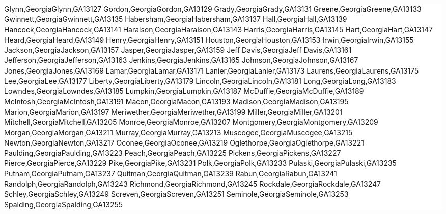   <tr><td>Glynn,Georgia</td><td>Glynn,GA</td><td>13127</td></tr>
  <tr><td>Gordon,Georgia</td><td>Gordon,GA</td><td>13129</td></tr>
  <tr><td>Grady,Georgia</td><td>Grady,GA</td><td>13131</td></tr>
  <tr><td>Greene,Georgia</td><td>Greene,GA</td><td>13133</td></tr>
  <tr><td>Gwinnett,Georgia</td><td>Gwinnett,GA</td><td>13135</td></tr>
  <tr><td>Habersham,Georgia</td><td>Habersham,GA</td><td>13137</td></tr>
  <tr><td>Hall,Georgia</td><td>Hall,GA</td><td>13139</td></tr>
  <tr><td>Hancock,Georgia</td><td>Hancock,GA</td><td>13141</td></tr>
  <tr><td>Haralson,Georgia</td><td>Haralson,GA</td><td>13143</td></tr>
  <tr><td>Harris,Georgia</td><td>Harris,GA</td><td>13145</td></tr>
  <tr><td>Hart,Georgia</td><td>Hart,GA</td><td>13147</td></tr>
  <tr><td>Heard,Georgia</td><td>Heard,GA</td><td>13149</td></tr>
  <tr><td>Henry,Georgia</td><td>Henry,GA</td><td>13151</td></tr>
  <tr><td>Houston,Georgia</td><td>Houston,GA</td><td>13153</td></tr>
  <tr><td>Irwin,Georgia</td><td>Irwin,GA</td><td>13155</td></tr>
  <tr><td>Jackson,Georgia</td><td>Jackson,GA</td><td>13157</td></tr>
  <tr><td>Jasper,Georgia</td><td>Jasper,GA</td><td>13159</td></tr>
  <tr><td>Jeff Davis,Georgia</td><td>Jeff Davis,GA</td><td>13161</td></tr>
  <tr><td>Jefferson,Georgia</td><td>Jefferson,GA</td><td>13163</td></tr>
  <tr><td>Jenkins,Georgia</td><td>Jenkins,GA</td><td>13165</td></tr>
  <tr><td>Johnson,Georgia</td><td>Johnson,GA</td><td>13167</td></tr>
  <tr><td>Jones,Georgia</td><td>Jones,GA</td><td>13169</td></tr>
  <tr><td>Lamar,Georgia</td><td>Lamar,GA</td><td>13171</td></tr>
  <tr><td>Lanier,Georgia</td><td>Lanier,GA</td><td>13173</td></tr>
  <tr><td>Laurens,Georgia</td><td>Laurens,GA</td><td>13175</td></tr>
  <tr><td>Lee,Georgia</td><td>Lee,GA</td><td>13177</td></tr>
  <tr><td>Liberty,Georgia</td><td>Liberty,GA</td><td>13179</td></tr>
  <tr><td>Lincoln,Georgia</td><td>Lincoln,GA</td><td>13181</td></tr>
  <tr><td>Long,Georgia</td><td>Long,GA</td><td>13183</td></tr>
  <tr><td>Lowndes,Georgia</td><td>Lowndes,GA</td><td>13185</td></tr>
  <tr><td>Lumpkin,Georgia</td><td>Lumpkin,GA</td><td>13187</td></tr>
  <tr><td>McDuffie,Georgia</td><td>McDuffie,GA</td><td>13189</td></tr>
  <tr><td>McIntosh,Georgia</td><td>McIntosh,GA</td><td>13191</td></tr>
  <tr><td>Macon,Georgia</td><td>Macon,GA</td><td>13193</td></tr>
  <tr><td>Madison,Georgia</td><td>Madison,GA</td><td>13195</td></tr>
  <tr><td>Marion,Georgia</td><td>Marion,GA</td><td>13197</td></tr>
  <tr><td>Meriwether,Georgia</td><td>Meriwether,GA</td><td>13199</td></tr>
  <tr><td>Miller,Georgia</td><td>Miller,GA</td><td>13201</td></tr>
  <tr><td>Mitchell,Georgia</td><td>Mitchell,GA</td><td>13205</td></tr>
  <tr><td>Monroe,Georgia</td><td>Monroe,GA</td><td>13207</td></tr>
  <tr><td>Montgomery,Georgia</td><td>Montgomery,GA</td><td>13209</td></tr>
  <tr><td>Morgan,Georgia</td><td>Morgan,GA</td><td>13211</td></tr>
  <tr><td>Murray,Georgia</td><td>Murray,GA</td><td>13213</td></tr>
  <tr><td>Muscogee,Georgia</td><td>Muscogee,GA</td><td>13215</td></tr>
  <tr><td>Newton,Georgia</td><td>Newton,GA</td><td>13217</td></tr>
  <tr><td>Oconee,Georgia</td><td>Oconee,GA</td><td>13219</td></tr>
  <tr><td>Oglethorpe,Georgia</td><td>Oglethorpe,GA</td><td>13221</td></tr>
  <tr><td>Paulding,Georgia</td><td>Paulding,GA</td><td>13223</td></tr>
  <tr><td>Peach,Georgia</td><td>Peach,GA</td><td>13225</td></tr>
  <tr><td>Pickens,Georgia</td><td>Pickens,GA</td><td>13227</td></tr>
  <tr><td>Pierce,Georgia</td><td>Pierce,GA</td><td>13229</td></tr>
  <tr><td>Pike,Georgia</td><td>Pike,GA</td><td>13231</td></tr>
  <tr><td>Polk,Georgia</td><td>Polk,GA</td><td>13233</td></tr>
  <tr><td>Pulaski,Georgia</td><td>Pulaski,GA</td><td>13235</td></tr>
  <tr><td>Putnam,Georgia</td><td>Putnam,GA</td><td>13237</td></tr>
  <tr><td>Quitman,Georgia</td><td>Quitman,GA</td><td>13239</td></tr>
  <tr><td>Rabun,Georgia</td><td>Rabun,GA</td><td>13241</td></tr>
  <tr><td>Randolph,Georgia</td><td>Randolph,GA</td><td>13243</td></tr>
  <tr><td>Richmond,Georgia</td><td>Richmond,GA</td><td>13245</td></tr>
  <tr><td>Rockdale,Georgia</td><td>Rockdale,GA</td><td>13247</td></tr>
  <tr><td>Schley,Georgia</td><td>Schley,GA</td><td>13249</td></tr>
  <tr><td>Screven,Georgia</td><td>Screven,GA</td><td>13251</td></tr>
  <tr><td>Seminole,Georgia</td><td>Seminole,GA</td><td>13253</td></tr>
  <tr><td>Spalding,Georgia</td><td>Spalding,GA</td><td>13255</td></tr>